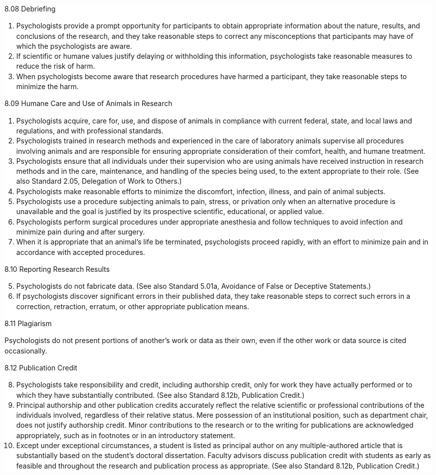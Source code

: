 8.08 Debriefing

1.  Psychologists provide a prompt opportunity for participants to obtain appropriate information about the nature, results, and conclusions of the research, and they take reasonable steps to correct any misconceptions that participants may have of which the psychologists are aware.
2.  If scientific or humane values justify delaying or withholding this information, psychologists take reasonable measures to reduce the risk of harm.
3.  When psychologists become aware that research procedures have harmed a participant, they take reasonable steps to minimize the harm.

8.09 Humane Care and Use of Animals in Research

1.  Psychologists acquire, care for, use, and dispose of animals in compliance with current federal, state, and local laws and regulations, and with professional standards.
2.  Psychologists trained in research methods and experienced in the care of laboratory animals supervise all procedures involving animals and are responsible for ensuring appropriate consideration of their comfort, health, and humane treatment.
3.  Psychologists ensure that all individuals under their supervision who are using animals have received instruction in research methods and in the care, maintenance, and handling of the species being used, to the extent appropriate to their role. (See also Standard 2.05, Delegation of Work to Others.)
4.  Psychologists make reasonable efforts to minimize the discomfort, infection, illness, and pain of animal subjects.
5.  Psychologists use a procedure subjecting animals to pain, stress, or privation only when an alternative procedure is unavailable and the goal is justified by its prospective scientific, educational, or applied value.
6.  Psychologists perform surgical procedures under appropriate anesthesia and follow techniques to avoid infection and minimize pain during and after surgery.
7.  When it is appropriate that an animal’s life be terminated, psychologists proceed rapidly, with an effort to minimize pain and in accordance with accepted procedures.

8.10 Reporting Research Results

5.  Psychologists do not fabricate data. (See also Standard 5.01a, Avoidance of False or Deceptive Statements.)
6.  If psychologists discover significant errors in their published data, they take reasonable steps to correct such errors in a correction, retraction, erratum, or other appropriate publication means.

8.11 Plagiarism

Psychologists do not present portions of another’s work or data as their own, even if the other work or data source is cited occasionally.

8.12 Publication Credit

8.  Psychologists take responsibility and credit, including authorship credit, only for work they have actually performed or to which they have substantially contributed. (See also Standard 8.12b, Publication Credit.)
9.  Principal authorship and other publication credits accurately reflect the relative scientific or professional contributions of the individuals involved, regardless of their relative status. Mere possession of an institutional position, such as department chair, does not justify authorship credit. Minor contributions to the research or to the writing for publications are acknowledged appropriately, such as in footnotes or in an introductory statement.
10. Except under exceptional circumstances, a student is listed as principal author on any multiple-authored article that is substantially based on the student’s doctoral dissertation. Faculty advisors discuss publication credit with students as early as feasible and throughout the research and publication process as appropriate. (See also Standard 8.12b, Publication Credit.)
